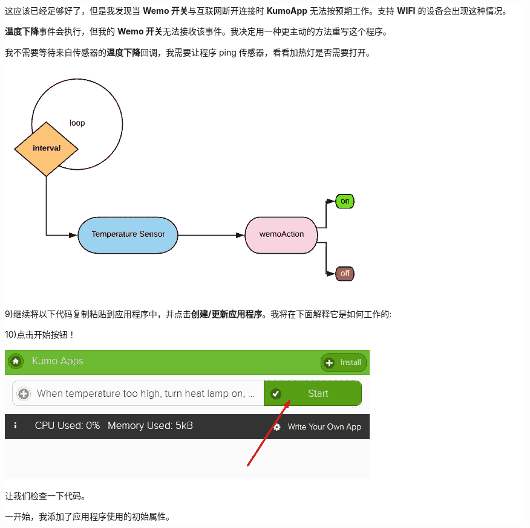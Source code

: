 这应该已经足够好了，但是我发现当 **Wemo 开关**与互联网断开连接时 **KumoApp** 无法按预期工作。支持 **WIFI** 的设备会出现这种情况。

**温度下降**事件会执行，但我的 **Wemo 开关**无法接收该事件。我决定用一种更主动的方法重写这个程序。

我不需要等待来自传感器的**温度下降**回调，我需要让程序 ping 传感器，看看加热灯是否需要打开。

![](img/9ec692cc567df596bf636ffdbb5255bb.png)

9)继续将以下代码复制粘贴到应用程序中，并点击**创建/更新应用程序**。我将在下面解释它是如何工作的:

10)点击开始按钮！

![](img/969486d827460787118b7a2d762e6a0f.png)

让我们检查一下代码。

一开始，我添加了应用程序使用的初始属性。
